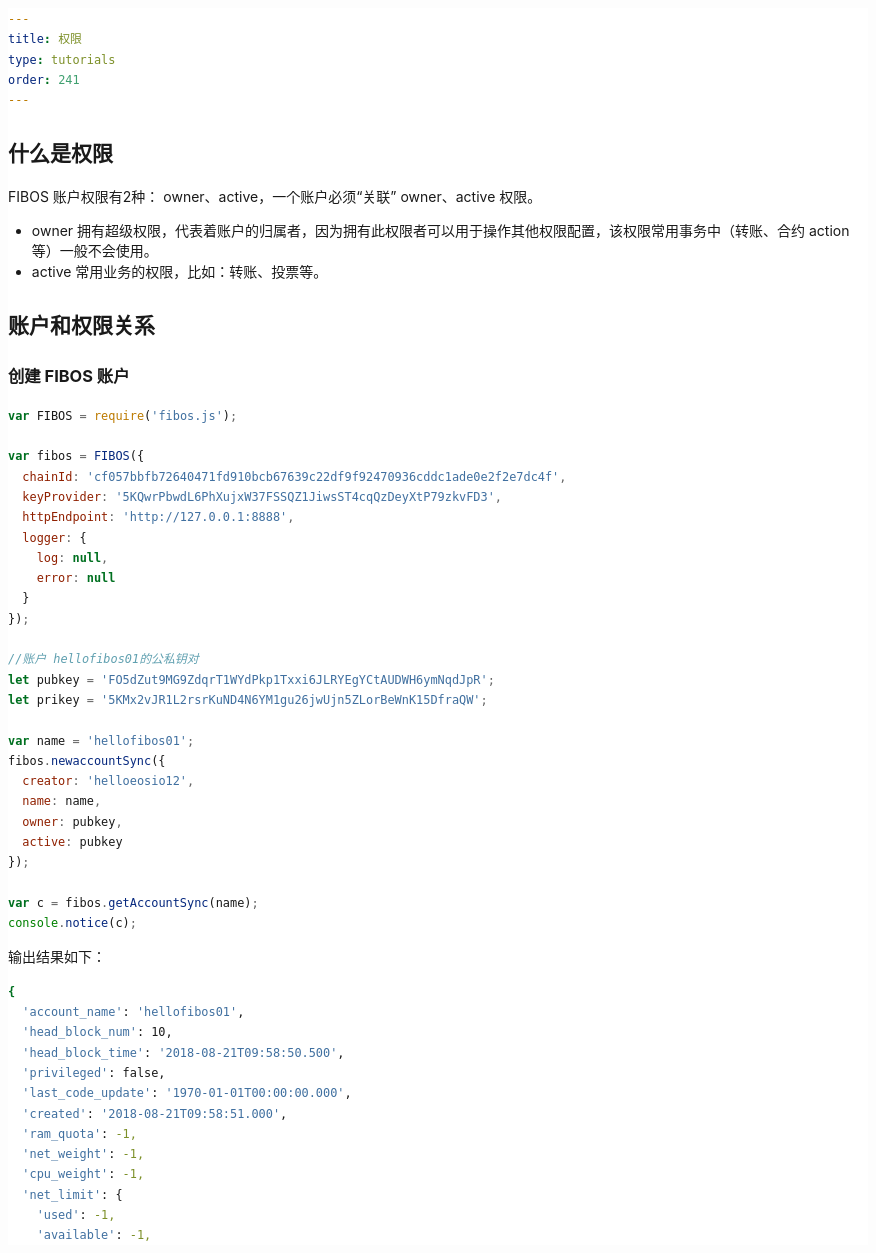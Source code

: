 ```yaml
---
title: 权限
type: tutorials
order: 241
---
```


## 什么是权限

FIBOS 账户权限有2种： owner、active，一个账户必须“关联” owner、active 权限。

- owner 拥有超级权限，代表着账户的归属者，因为拥有此权限者可以用于操作其他权限配置，该权限常用事务中（转账、合约 action 等）一般不会使用。
- active 常用业务的权限，比如：转账、投票等。



## 账户和权限关系

### 创建 FIBOS 账户

```javascript
var FIBOS = require('fibos.js');

var fibos = FIBOS({
  chainId: 'cf057bbfb72640471fd910bcb67639c22df9f92470936cddc1ade0e2f2e7dc4f',
  keyProvider: '5KQwrPbwdL6PhXujxW37FSSQZ1JiwsST4cqQzDeyXtP79zkvFD3',
  httpEndpoint: 'http://127.0.0.1:8888',
  logger: {
    log: null,
    error: null
  }
});

//账户 hellofibos01的公私钥对
let pubkey = 'FO5dZut9MG9ZdqrT1WYdPkp1Txxi6JLRYEgYCtAUDWH6ymNqdJpR';
let prikey = '5KMx2vJR1L2rsrKuND4N6YM1gu26jwUjn5ZLorBeWnK15DfraQW';

var name = 'hellofibos01';
fibos.newaccountSync({
  creator: 'helloeosio12',
  name: name,
  owner: pubkey,
  active: pubkey
});

var c = fibos.getAccountSync(name);
console.notice(c);
```

输出结果如下：

```bash
{
  'account_name': 'hellofibos01',
  'head_block_num': 10,
  'head_block_time': '2018-08-21T09:58:50.500',
  'privileged': false,
  'last_code_update': '1970-01-01T00:00:00.000',
  'created': '2018-08-21T09:58:51.000',
  'ram_quota': -1,
  'net_weight': -1,
  'cpu_weight': -1,
  'net_limit': {
    'used': -1,
    'available': -1,
```